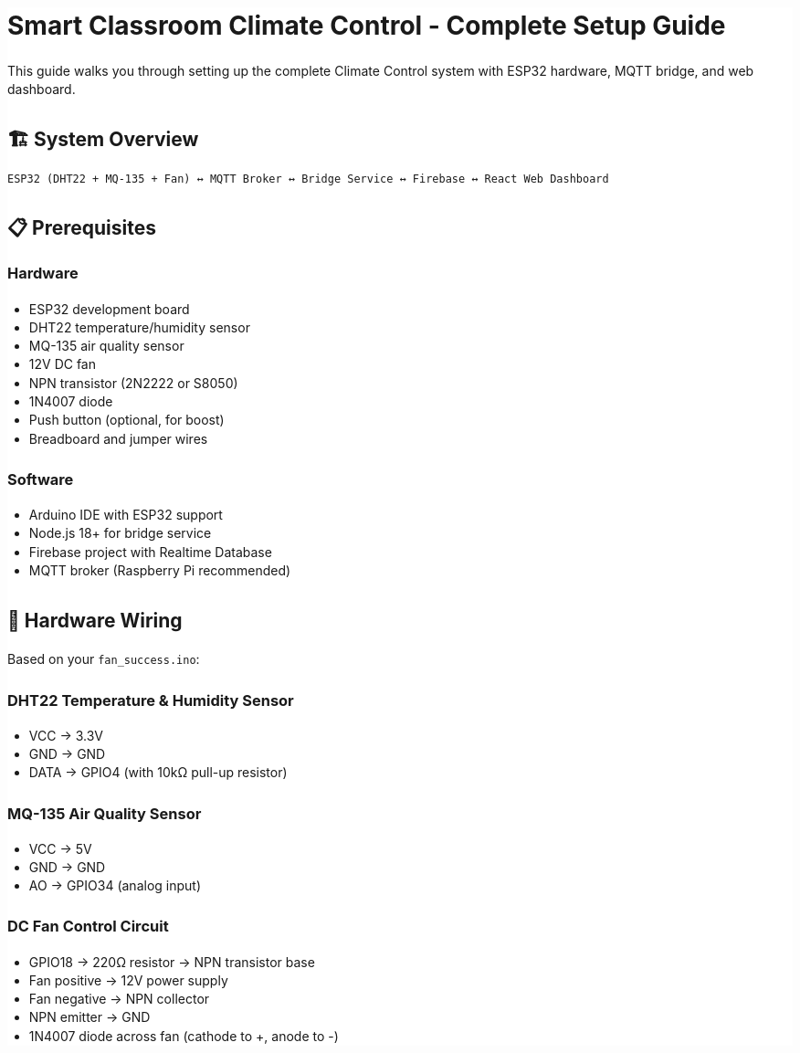 # Smart Classroom Climate Control - Complete Setup Guide

This guide walks you through setting up the complete Climate Control system with ESP32 hardware, MQTT bridge, and web dashboard.

## 🏗️ System Overview

```
ESP32 (DHT22 + MQ-135 + Fan) ↔ MQTT Broker ↔ Bridge Service ↔ Firebase ↔ React Web Dashboard
```

## 📋 Prerequisites

### Hardware
- ESP32 development board
- DHT22 temperature/humidity sensor
- MQ-135 air quality sensor
- 12V DC fan
- NPN transistor (2N2222 or S8050)
- 1N4007 diode
- Push button (optional, for boost)
- Breadboard and jumper wires

### Software
- Arduino IDE with ESP32 support
- Node.js 18+ for bridge service
- Firebase project with Realtime Database
- MQTT broker (Raspberry Pi recommended)

## 🔌 Hardware Wiring

Based on your `fan_success.ino`:

### DHT22 Temperature & Humidity Sensor
- VCC → 3.3V
- GND → GND  
- DATA → GPIO4 (with 10kΩ pull-up resistor)

### MQ-135 Air Quality Sensor
- VCC → 5V
- GND → GND
- AO → GPIO34 (analog input)

### DC Fan Control Circuit
- GPIO18 → 220Ω resistor → NPN transistor base
- Fan positive → 12V power supply
- Fan negative → NPN collector
- NPN emitter → GND
- 1N4007 diode across fan (cathode to +, anode to -)
